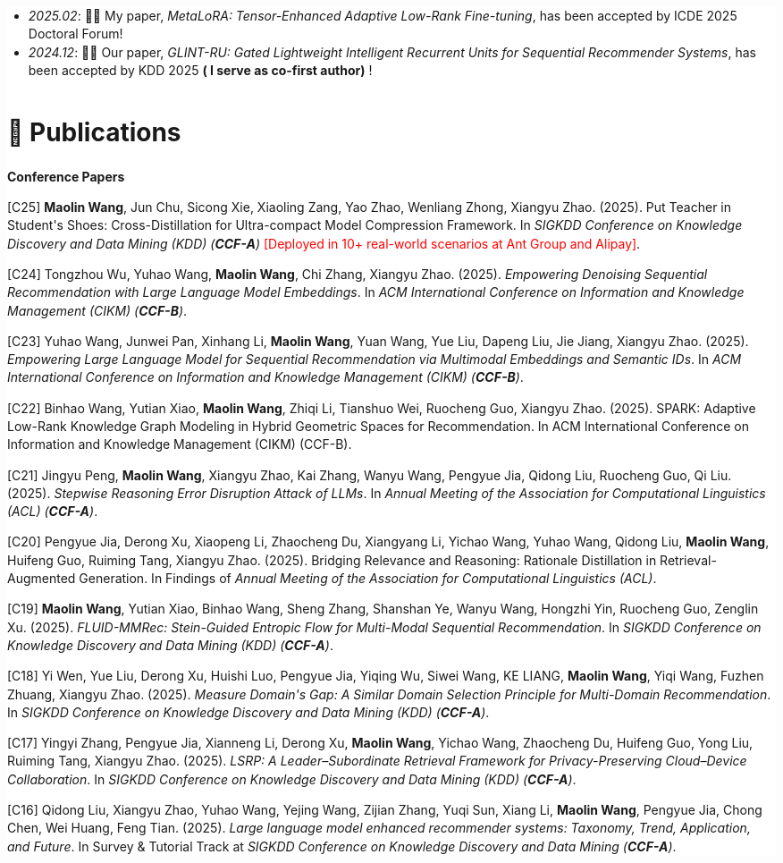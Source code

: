 - *2025.02*:  🎉🎉 My paper, *MetaLoRA: Tensor-Enhanced Adaptive Low-Rank Fine-tuning*, has been accepted by ICDE 2025 Doctoral Forum!
- *2024.12*:  🎉🎉 Our paper, *GLINT-RU: Gated Lightweight Intelligent Recurrent Units for Sequential Recommender Systems*, has been accepted by KDD 2025 **( I serve as co-first author)** !

# 📝 Publications 

**Conference Papers**

[C25] ​​**Maolin Wang**, Jun Chu, Sicong Xie, Xiaoling Zang, Yao Zhao, Wenliang Zhong, Xiangyu Zhao. (2025). Put Teacher in Student's Shoes: Cross-Distillation for Ultra-compact Model Compression Framework. In *SIGKDD Conference on Knowledge Discovery and Data Mining (KDD) (**CCF-A**)* <span style="color: red">[Deployed in 10+ real-world scenarios at Ant Group and Alipay]</span>.

[C24] Tongzhou Wu, Yuhao Wang, **Maolin Wang**, Chi Zhang, Xiangyu Zhao. (2025). *Empowering Denoising Sequential Recommendation with Large Language Model Embeddings*. In *ACM International Conference on Information and Knowledge Management (CIKM) (**CCF-B**)*.

[C23] Yuhao Wang, Junwei Pan, Xinhang Li, **Maolin Wang**, Yuan Wang, Yue Liu, Dapeng Liu, Jie Jiang, Xiangyu Zhao. (2025). *Empowering Large Language Model for Sequential Recommendation via Multimodal Embeddings and Semantic IDs*. In *ACM International Conference on Information and Knowledge Management (CIKM) (**CCF-B**)*.

[C22] Binhao Wang, Yutian Xiao, **Maolin Wang**, Zhiqi Li, Tianshuo Wei, Ruocheng Guo, Xiangyu Zhao. (2025). SPARK: Adaptive Low-Rank Knowledge Graph Modeling in Hybrid Geometric Spaces for Recommendation. In ACM International Conference on Information and Knowledge Management (CIKM) (CCF-B).

[C21] Jingyu Peng, **Maolin Wang**, Xiangyu Zhao, Kai Zhang, Wanyu Wang, Pengyue Jia, Qidong Liu, Ruocheng Guo, Qi Liu. (2025). *Stepwise Reasoning Error Disruption Attack of LLMs*. In *Annual Meeting of the Association for Computational Linguistics (ACL) (**CCF-A**)*. 

[C20] Pengyue Jia, Derong Xu, Xiaopeng Li, Zhaocheng Du, Xiangyang Li, Yichao Wang, Yuhao Wang, Qidong Liu, **Maolin Wang**, Huifeng Guo, Ruiming Tang, Xiangyu Zhao. (2025). Bridging Relevance and Reasoning: Rationale Distillation in Retrieval-Augmented Generation. In Findings of *Annual Meeting of the Association for Computational Linguistics (ACL)*.

[C19] **Maolin Wang**, Yutian Xiao, Binhao Wang, Sheng Zhang, Shanshan Ye, Wanyu Wang, Hongzhi Yin, Ruocheng Guo, Zenglin Xu. (2025). *FLUID-MMRec: Stein-Guided Entropic Flow for Multi-Modal Sequential Recommendation*. In *SIGKDD Conference on Knowledge Discovery and Data Mining (KDD) (**CCF-A**)*.

[C18] Yi Wen, Yue Liu, Derong Xu, Huishi Luo, Pengyue Jia, Yiqing Wu, Siwei Wang, KE LIANG, **Maolin Wang**, Yiqi Wang, Fuzhen Zhuang, Xiangyu Zhao. (2025). *Measure Domain's Gap: A Similar Domain Selection Principle for Multi-Domain Recommendation*. In *SIGKDD Conference on Knowledge Discovery and Data Mining (KDD) (**CCF-A**)*.

[C17] Yingyi Zhang, Pengyue Jia, Xianneng Li, Derong Xu, **Maolin Wang**, Yichao Wang, Zhaocheng Du, Huifeng Guo, Yong Liu, Ruiming Tang, Xiangyu Zhao. (2025). *LSRP: A Leader–Subordinate Retrieval Framework for Privacy-Preserving Cloud–Device Collaboration*. In *SIGKDD Conference on Knowledge Discovery and Data Mining (KDD) (**CCF-A**)*.

[C16] Qidong Liu, Xiangyu Zhao, Yuhao Wang, Yejing Wang, Zijian Zhang, Yuqi Sun, Xiang Li, **Maolin Wang**, Pengyue Jia, Chong Chen, Wei Huang, Feng Tian. (2025). *Large language model enhanced recommender systems: Taxonomy, Trend, Application, and Future*. In Survey & Tutorial Track at *SIGKDD Conference on Knowledge Discovery and Data Mining (**CCF-A**)*.
